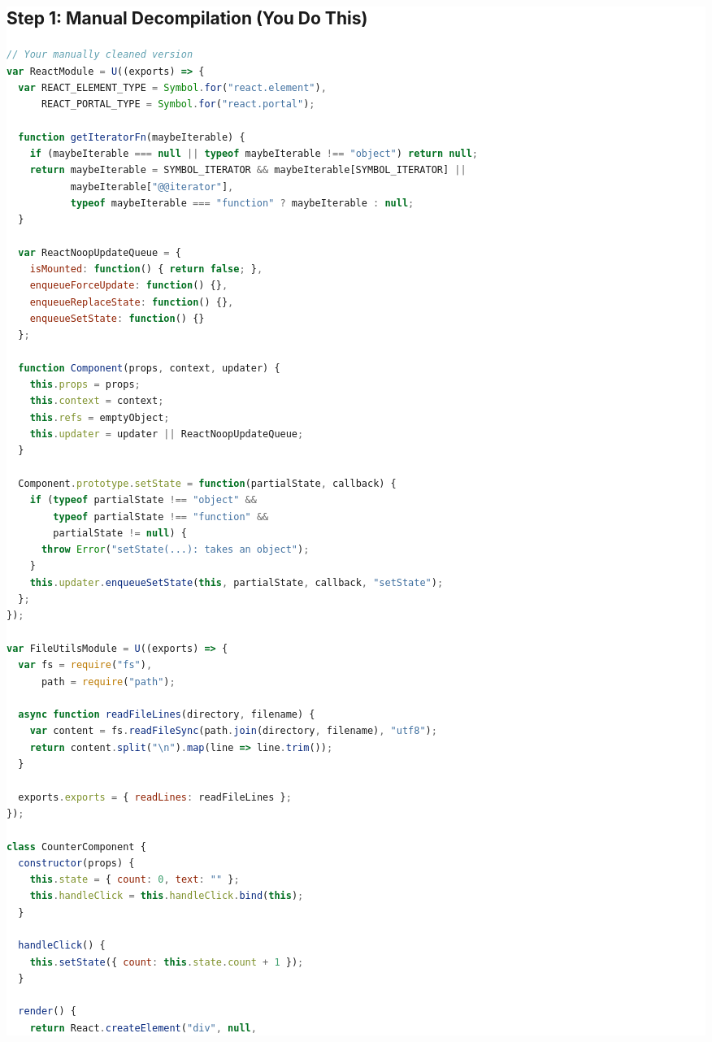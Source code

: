 ## Step 1: Manual Decompilation (You Do This)

```javascript
// Your manually cleaned version
var ReactModule = U((exports) => {
  var REACT_ELEMENT_TYPE = Symbol.for("react.element"),
      REACT_PORTAL_TYPE = Symbol.for("react.portal");
  
  function getIteratorFn(maybeIterable) {
    if (maybeIterable === null || typeof maybeIterable !== "object") return null;
    return maybeIterable = SYMBOL_ITERATOR && maybeIterable[SYMBOL_ITERATOR] || 
           maybeIterable["@@iterator"], 
           typeof maybeIterable === "function" ? maybeIterable : null;
  }
  
  var ReactNoopUpdateQueue = {
    isMounted: function() { return false; },
    enqueueForceUpdate: function() {},
    enqueueReplaceState: function() {},
    enqueueSetState: function() {}
  };
  
  function Component(props, context, updater) {
    this.props = props;
    this.context = context;
    this.refs = emptyObject;
    this.updater = updater || ReactNoopUpdateQueue;
  }
  
  Component.prototype.setState = function(partialState, callback) {
    if (typeof partialState !== "object" && 
        typeof partialState !== "function" && 
        partialState != null) {
      throw Error("setState(...): takes an object");
    }
    this.updater.enqueueSetState(this, partialState, callback, "setState");
  };
});

var FileUtilsModule = U((exports) => {
  var fs = require("fs"), 
      path = require("path");
  
  async function readFileLines(directory, filename) {
    var content = fs.readFileSync(path.join(directory, filename), "utf8");
    return content.split("\n").map(line => line.trim());
  }
  
  exports.exports = { readLines: readFileLines };
});

class CounterComponent {
  constructor(props) {
    this.state = { count: 0, text: "" };
    this.handleClick = this.handleClick.bind(this);
  }
  
  handleClick() {
    this.setState({ count: this.state.count + 1 });
  }
  
  render() {
    return React.createElement("div", null,
```